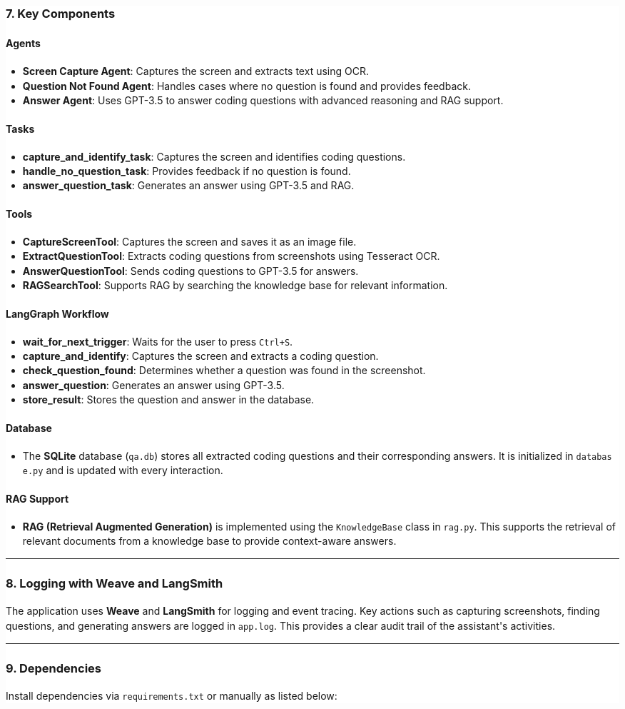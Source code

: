 ### **7. Key Components**

#### **Agents**

- **Screen Capture Agent**: Captures the screen and extracts text using OCR.
- **Question Not Found Agent**: Handles cases where no question is found and provides feedback.
- **Answer Agent**: Uses GPT-3.5 to answer coding questions with advanced reasoning and RAG support.

#### **Tasks**

- **capture_and_identify_task**: Captures the screen and identifies coding questions.
- **handle_no_question_task**: Provides feedback if no question is found.
- **answer_question_task**: Generates an answer using GPT-3.5 and RAG.

#### **Tools**

- **CaptureScreenTool**: Captures the screen and saves it as an image file.
- **ExtractQuestionTool**: Extracts coding questions from screenshots using Tesseract OCR.
- **AnswerQuestionTool**: Sends coding questions to GPT-3.5 for answers.
- **RAGSearchTool**: Supports RAG by searching the knowledge base for relevant information.

#### **LangGraph Workflow**

- **wait_for_next_trigger**: Waits for the user to press `Ctrl+S`.
- **capture_and_identify**: Captures the screen and extracts a coding question.
- **check_question_found**: Determines whether a question was found in the screenshot.
- **answer_question**: Generates an answer using GPT-3.5.
- **store_result**: Stores the question and answer in the database.

#### **Database**

- The **SQLite** database (`qa.db`) stores all extracted coding questions and their corresponding answers. It is initialized in `database.py` and is updated with every interaction.

#### **RAG Support**

- **RAG (Retrieval Augmented Generation)** is implemented using the `KnowledgeBase` class in `rag.py`. This supports the retrieval of relevant documents from a knowledge base to provide context-aware answers.

---

### **8. Logging with Weave and LangSmith**

The application uses **Weave** and **LangSmith** for logging and event tracing. Key actions such as capturing screenshots, finding questions, and generating answers are logged in `app.log`. This provides a clear audit trail of the assistant's activities.

---

### **9. Dependencies**

Install dependencies via `requirements.txt` or manually as listed below:
